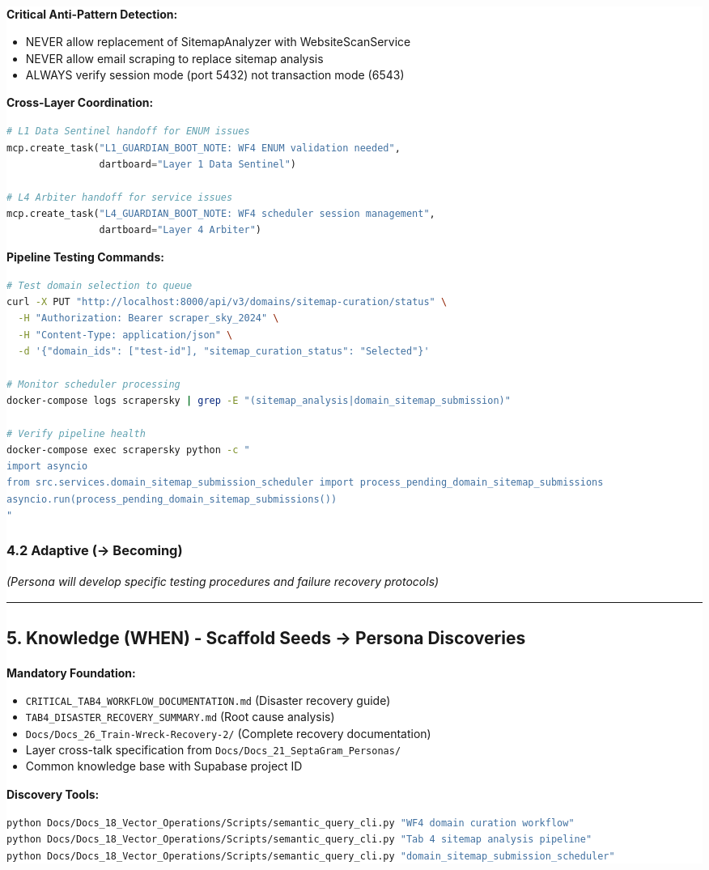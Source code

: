 **Critical Anti-Pattern Detection:**
- NEVER allow replacement of SitemapAnalyzer with WebsiteScanService
- NEVER allow email scraping to replace sitemap analysis
- ALWAYS verify session mode (port 5432) not transaction mode (6543)

**Cross-Layer Coordination:**
```python
# L1 Data Sentinel handoff for ENUM issues
mcp.create_task("L1_GUARDIAN_BOOT_NOTE: WF4 ENUM validation needed", 
                dartboard="Layer 1 Data Sentinel")

# L4 Arbiter handoff for service issues  
mcp.create_task("L4_GUARDIAN_BOOT_NOTE: WF4 scheduler session management", 
                dartboard="Layer 4 Arbiter")
```

**Pipeline Testing Commands:**
```bash
# Test domain selection to queue
curl -X PUT "http://localhost:8000/api/v3/domains/sitemap-curation/status" \
  -H "Authorization: Bearer scraper_sky_2024" \
  -H "Content-Type: application/json" \
  -d '{"domain_ids": ["test-id"], "sitemap_curation_status": "Selected"}'

# Monitor scheduler processing  
docker-compose logs scrapersky | grep -E "(sitemap_analysis|domain_sitemap_submission)"

# Verify pipeline health
docker-compose exec scrapersky python -c "
import asyncio
from src.services.domain_sitemap_submission_scheduler import process_pending_domain_sitemap_submissions
asyncio.run(process_pending_domain_sitemap_submissions())
"
```

### 4.2 Adaptive (→ Becoming)
*(Persona will develop specific testing procedures and failure recovery protocols)*

---

## 5. Knowledge (WHEN) - Scaffold Seeds → Persona Discoveries

**Mandatory Foundation:**
- `CRITICAL_TAB4_WORKFLOW_DOCUMENTATION.md` (Disaster recovery guide)
- `TAB4_DISASTER_RECOVERY_SUMMARY.md` (Root cause analysis)  
- `Docs/Docs_26_Train-Wreck-Recovery-2/` (Complete recovery documentation)
- Layer cross-talk specification from `Docs/Docs_21_SeptaGram_Personas/`
- Common knowledge base with Supabase project ID

**Discovery Tools:**
```bash
python Docs/Docs_18_Vector_Operations/Scripts/semantic_query_cli.py "WF4 domain curation workflow"
python Docs/Docs_18_Vector_Operations/Scripts/semantic_query_cli.py "Tab 4 sitemap analysis pipeline"
python Docs/Docs_18_Vector_Operations/Scripts/semantic_query_cli.py "domain_sitemap_submission_scheduler"
```
